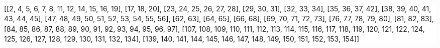 
[[2, 4, 5, 6, 7, 8, 11, 12, 14, 15, 16, 19], [17, 18, 20], [23, 24, 25, 26, 27, 28], [29, 30, 31], [32, 33, 34], [35, 36, 37, 42], [38, 39, 40, 41, 43, 44, 45], [47, 48, 49, 50, 51, 52, 53, 54, 55, 56], [62, 63], [64, 65], [66, 68], [69, 70, 71, 72, 73], [76, 77, 78, 79, 80], [81, 82, 83], [84, 85, 86, 87, 88, 89, 90, 91, 92, 93, 94, 95, 96, 97], [107, 108, 109, 110, 111, 112, 113, 114, 115, 116, 117, 118, 119, 120, 121, 122, 124, 125, 126, 127, 128, 129, 130, 131, 132, 134], [139, 140, 141, 144, 145, 146, 147, 148, 149, 150, 151, 152, 153, 154]]
